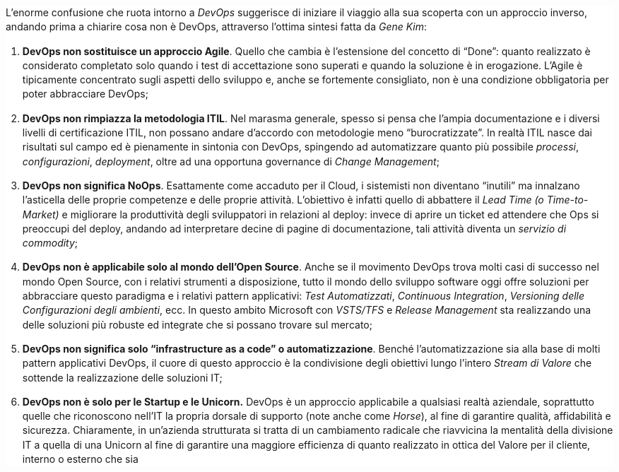 L’enorme confusione che ruota intorno a *DevOps* suggerisce di iniziare
il viaggio alla sua scoperta con un approccio inverso, andando prima a
chiarire cosa non è DevOps, attraverso l’ottima sintesi fatta da *Gene
Kim*:

1.  **DevOps non sostituisce un approccio Agile**. Quello che cambia è
    l’estensione del concetto di “Done”: quanto realizzato è considerato
    completato solo quando i test di accettazione sono superati e quando
    la soluzione è in erogazione. L’Agile è tipicamente concentrato
    sugli aspetti dello sviluppo e, anche se fortemente consigliato, non
    è una condizione obbligatoria per poter abbracciare DevOps;

2.  **DevOps non rimpiazza la metodologia ITIL**. Nel marasma generale,
    spesso si pensa che l’ampia documentazione e i diversi livelli di
    certificazione ITIL, non possano andare d’accordo con metodologie
    meno “burocratizzate”. In realtà ITIL nasce dai risultati sul campo
    ed è pienamente in sintonia con DevOps, spingendo ad automatizzare
    quanto più possibile *processi*, *configurazioni*, *deployment*,
    oltre ad una opportuna governance di *Change Management*;

3.  **DevOps non significa NoOps**. Esattamente come accaduto per il
    Cloud, i sistemisti non diventano “inutili” ma innalzano l’asticella
    delle proprie competenze e delle proprie attività. L’obiettivo è
    infatti quello di abbattere il *Lead Time (o Time-to-Market)* e
    migliorare la produttività degli sviluppatori in relazioni al
    deploy: invece di aprire un ticket ed attendere che Ops si preoccupi
    del deploy, andando ad interpretare decine di pagine di
    documentazione, tali attività diventa un *servizio di commodity*;

4.  **DevOps non è applicabile solo al mondo dell’Open Source**. Anche
    se il movimento DevOps trova molti casi di successo nel mondo Open
    Source, con i relativi strumenti a disposizione, tutto il mondo
    dello sviluppo software oggi offre soluzioni per abbracciare questo
    paradigma e i relativi pattern applicativi: *Test Automatizzati*,
    *Continuous Integration*, *Versioning delle Configurazioni degli
    ambienti*, ecc. In questo ambito Microsoft con *VSTS/TFS* e *Release
    Management* sta realizzando una delle soluzioni più robuste ed
    integrate che si possano trovare sul mercato;

5.  **DevOps non significa solo “infrastructure as a code” o
    automatizzazione**. Benché l’automatizzazione sia alla base di molti
    pattern applicativi DevOps, il cuore di questo approccio è la
    condivisione degli obiettivi lungo l’intero *Stream di Valore* che
    sottende la realizzazione delle soluzioni IT;

6.  **DevOps non è solo per le Startup e le Unicorn.** DevOps è un
    approccio applicabile a qualsiasi realtà aziendale, soprattutto
    quelle che riconoscono nell’IT la propria dorsale di supporto (note
    anche come *Horse*), al fine di garantire qualità, affidabilità
    e sicurezza. Chiaramente, in un’azienda strutturata si tratta di un
    cambiamento radicale che riavvicina la mentalità della divisione IT
    a quella di una Unicorn al fine di garantire una maggiore efficienza
    di quanto realizzato in ottica del Valore per il cliente, interno o
    esterno che sia
